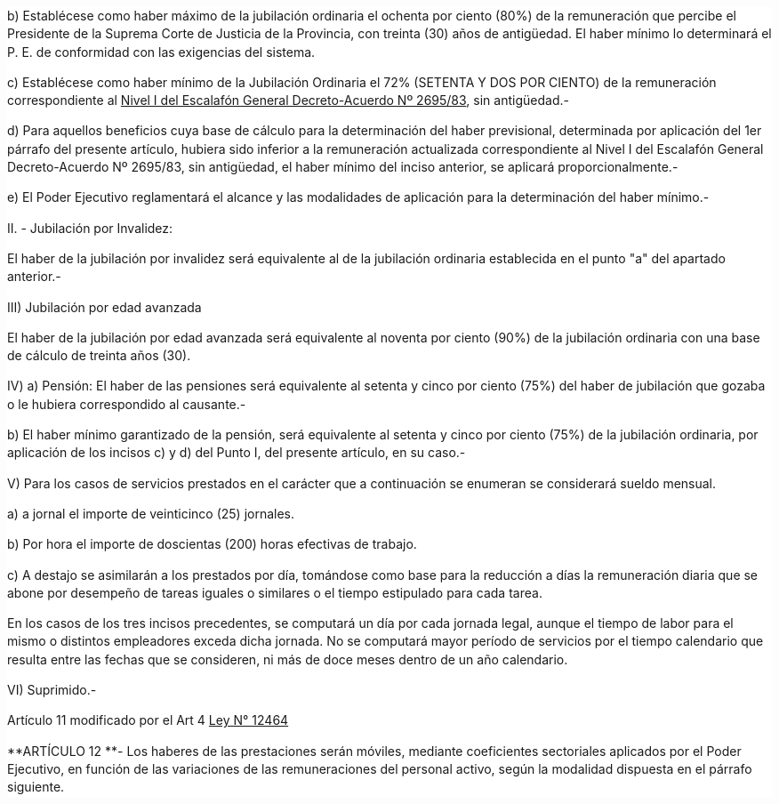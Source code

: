 b) Establécese como haber máximo de la jubilación ordinaria el ochenta por ciento (80%) de la remuneración que percibe el Presidente de la Suprema Corte de Justicia de la Provincia, con treinta (30) años de antigüedad. El haber mínimo lo determinará el P. E. de conformidad con las exigencias del sistema.&#x20;

c) Establécese como haber mínimo de la Jubilación Ordinaria el 72% (SETENTA Y DOS POR CIENTO) de la remuneración correspondiente al [Nivel I del Escalafón General Decreto-Acuerdo Nº 2695/83](decreto-no-2.695-83/), sin antigüedad.-&#x20;

d) Para aquellos beneficios cuya base de cálculo para la determinación del haber previsional, determinada por aplicación del 1er párrafo del presente artículo, hubiera sido inferior a la remuneración actualizada correspondiente al Nivel I del Escalafón General Decreto-Acuerdo Nº 2695/83, sin antigüedad, el haber mínimo del inciso anterior, se aplicará proporcionalmente.-

e) El Poder Ejecutivo reglamentará el alcance y las modalidades de aplicación para la determinación del haber mínimo.-&#x20;

II. - Jubilación por Invalidez:&#x20;

El haber de la jubilación por invalidez será equivalente al de la jubilación ordinaria establecida en el punto "a" del apartado anterior.-&#x20;

III) Jubilación por edad avanzada&#x20;

El haber de la jubilación por edad avanzada será equivalente al noventa por ciento (90%) de la jubilación ordinaria con una base de cálculo de treinta años (30).&#x20;

IV) a) Pensión: El haber de las pensiones será equivalente al setenta y cinco por ciento (75%) del haber de jubilación que gozaba o le hubiera correspondido al causante.-&#x20;

&#x20;b) El haber mínimo garantizado de la pensión, será equivalente al setenta y cinco por ciento (75%) de la jubilación ordinaria, por aplicación de los incisos c) y d) del Punto I, del presente artículo, en su caso.-&#x20;

V) Para los casos de servicios prestados en el carácter que a continuación se enumeran se considerará sueldo mensual.&#x20;

a) a jornal el importe de veinticinco (25) jornales.&#x20;

b) Por hora el importe de doscientas (200) horas efectivas de trabajo.&#x20;

c) A destajo se asimilarán a los prestados por día, tomándose como base para la reducción a días la remuneración diaria que se abone por desempeño de tareas iguales o similares o el tiempo estipulado para cada tarea.&#x20;

En los casos de los tres incisos precedentes, se computará un día por cada jornada legal, aunque el tiempo de labor para el mismo o distintos empleadores exceda dicha jornada. No se computará mayor período de servicios por el tiempo calendario que resulta entre las fechas que se consideren, ni más de doce meses dentro de un año calendario.&#x20;

VI) Suprimido.-&#x20;

Artículo 11 modificado por el Art 4 [Ley N° 12464](https://drive.google.com/file/d/1UBgqXx-BHrltU4hNIKzfnqd1MRqzn0Rz/view?usp=sharing)

**ARTÍCULO 12 **- Los haberes de las prestaciones serán móviles, mediante coeficientes sectoriales aplicados por el Poder Ejecutivo, en función de las variaciones de las remuneraciones del personal activo, según la modalidad dispuesta en el párrafo siguiente.&#x20;
